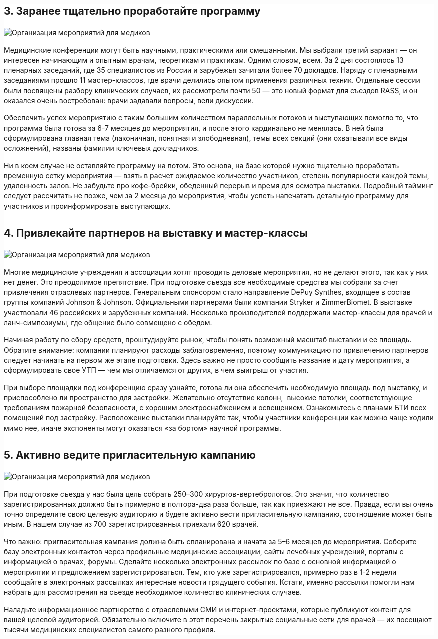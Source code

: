 <h2>3. Заранее тщательно проработайте программу </h2>
<img src="{{ site.assets }}/img/blog/2016/07/medical-event-management-03-schedule.jpg" width="635" height="424" alt="Организация мероприятий для медиков">
<p>Медицинские конференции могут быть научными, практическими или смешанными. Мы выбрали третий вариант — он интересен начинающим и опытным врачам, теоретикам и практикам. Одним словом, всем. За 2 дня состоялось 13 пленарных заседаний, где 35 специалистов из России и зарубежья зачитали более 70 докладов. Наряду с пленарными заседаниями прошло 11 мастер-классов, где врачи делились опытом применения различных техник. Отдельные сессии были посвящены разбору клинических случаев, их рассмотрели почти 50 — это новый формат для съездов RASS, и он оказался очень востребован: врачи задавали вопросы, вели дискуссии. </p>
<p>Обеспечить успех мероприятию с таким большим количеством параллельных потоков и выступающих помогло то, что программа была готова за 6-7 месяцев до мероприятия, и после этого кардинально не менялась. В ней была сформулирована главная тема (лаконичная, понятная и злободневная), темы всех секций (они охватывали все виды осложнений), названы фамилии ключевых докладчиков. </p>
<p>Ни в коем случае не оставляйте программу на потом. Это основа, на базе которой нужно тщательно проработать временную сетку мероприятия — взять в расчет ожидаемое количество участников, степень популярности каждой темы, удаленность залов. Не забудьте про кофе-брейки, обеденный перерыв и время для осмотра выставки. Подробный тайминг следует рассчитать не позже, чем за 2 месяца до мероприятия, чтобы успеть напечатать детальную программу для участников и проинформировать выступающих.</p>

<h2>4. Привлекайте партнеров на выставку и мастер-классы</h2>
<img src="{{ site.assets }}/img/blog/2016/07/medical-event-management-04-funding.jpg" width="635" height="423" alt="Организация мероприятий для медиков">
<p>Многие медицинские учреждения и ассоциации хотят проводить деловые мероприятия, но не делают этого, так как у них нет денег. Это преодолимое препятствие. При подготовке съезда все необходимые средства мы собрали за счет привлечения отраслевых партнеров. Генеральным спонсором стало направление DePuy Synthes, входящее в состав группы компаний Johnson &amp; Johnson. Официальными партнерами были компании Stryker и ZimmerBiomet. В выставке участвовали 46 российских и зарубежных компаний. Несколько производителей поддержали мастер-классы для врачей и ланч-симпозиумы, где общение было совмещено с обедом. </p>
<p>Начиная работу по сбору средств, проштудируйте рынок, чтобы понять возможный масштаб выставки и ее площадь. Обратите внимание: компании планируют расходы заблаговременно, поэтому коммуникацию по привлечению партнеров следует начинать на первом же этапе подготовки. Здесь важно не просто сообщить название и дату мероприятия, а сформулировать свое УТП — чем мы отличаемся от других, в чем выигрыш от участия.</p>
<p>При выборе площадки под конференцию сразу узнайте, готова ли она обеспечить необходимую площадь под выставку, и приспособлено ли пространство для застройки. Желательно отсутствие колонн,  высокие потолки, соответствующие требованиям пожарной безопасности, с хорошим электроснабжением и освещением. Ознакомьтесь с планами БТИ всех помещений под застройку. Расположение выставки планируйте так, чтобы участники конференции как можно чаще ходили мимо нее, иначе экспоненты могут оказаться «за бортом» научной программы.</p>

<h2>5. Активно ведите пригласительную кампанию</h2>
<img src="{{ site.assets }}/img/blog/2016/07/medical-event-management-05-inviting.jpg" width="635" height="476" alt="Организация мероприятий для медиков">
<p>При подготовке съезда у нас была цель собрать 250–300 хирургов-вертебрологов. Это значит, что количество зарегистрированных должно быть примерно в полтора-два раза больше, так как приезжают не все. Правда, если вы очень точно определите свою целевую аудиторию и будете активно вести пригласительную кампанию, соотношение может быть иным. В нашем случае из 700 зарегистрированных приехали 620 врачей. </p>
<p>Что важно: пригласительная кампания должна быть спланирована и начата за 5–6 месяцев до мероприятия. Соберите базу электронных контактов через профильные медицинские ассоциации, сайты лечебных учреждений, порталы с информацией о врачах, форумы. Сделайте несколько электронных рассылок по базе с основной информацией о мероприятии и предложением зарегистрироваться. Тем, кто уже зарегистрировался, примерно раз в 1-2 недели сообщайте в электронных рассылках интересные новости грядущего события. Кстати, именно рассылки помогли нам набрать для рассмотрения на съезде необходимое количество клинических случаев.</p>
<p>Наладьте информационное партнерство с отраслевыми СМИ и интернет-проектами, которые публикуют контент для вашей целевой аудиторией. Обязательно включите в этот перечень закрытые социальные сети для врачей — их посещают тысячи медицинских специалистов самого разного профиля. </p>
